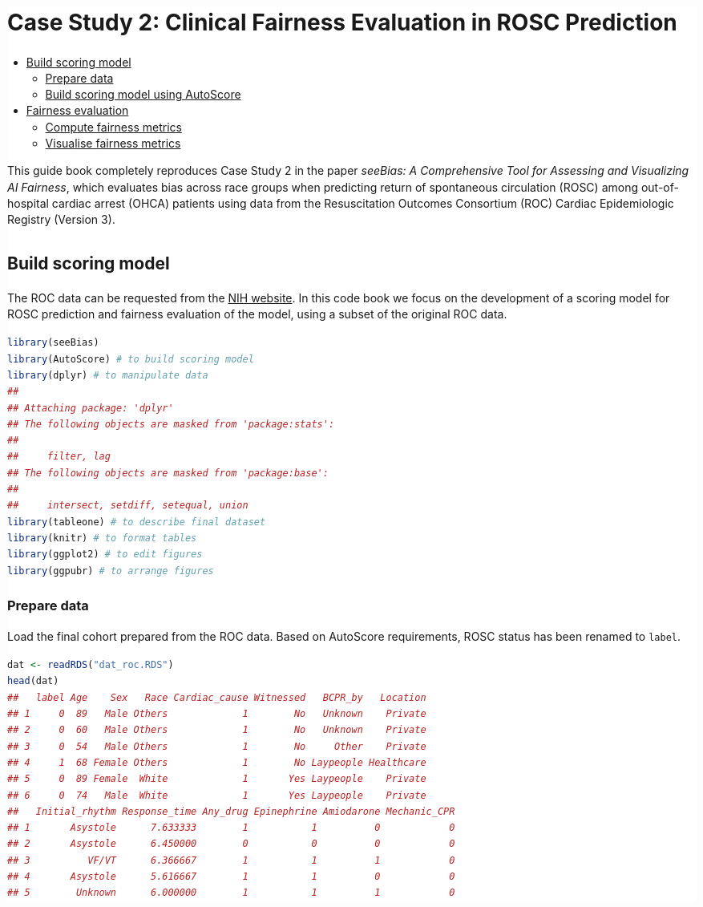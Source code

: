 Case Study 2: Clinical Fairness Evaluation in ROSC Prediction
================

- [Build scoring model](#build-scoring-model)
  - [Prepare data](#prepare-data)
  - [Build scoring model using
    AutoScore](#build-scoring-model-using-autoscore)
- [Fairness evaluation](#fairness-evaluation)
  - [Compute fairness metrics](#compute-fairness-metrics)
  - [Visualise fairness metrics](#visualise-fairness-metrics)

This guide book completely reproduces Case Study 2 in the paper
*seeBias: A Comprehensive Tool for Assessing and Visualizing AI
Fairness*, which evaluates bias across race groups when predicting
return of spontaneous circulation (ROSC) among out-of-hospital cardiac
arrest (OHCA) patients using data from the Resuscitation Outcomes
Consortium (ROC) Cardiac Epidemiologic Registry (Version 3).

## Build scoring model

The ROC data can be requested from the [NIH
website](https://biolincc.nhlbi.nih.gov/studies/roc_cardiac_epistry_3/#:~:text=The%20ROC%20Cardiac%20Epistry%20version,and%20which%20data%20were%20collected).
In this code book we focus on the development of a scoring model for
ROSC prediction and fairness evaluation of the model, using a subset of
the original ROC data.

``` r
library(seeBias)
library(AutoScore) # to build scoring model
library(dplyr) # to manipulate data
## 
## Attaching package: 'dplyr'
## The following objects are masked from 'package:stats':
## 
##     filter, lag
## The following objects are masked from 'package:base':
## 
##     intersect, setdiff, setequal, union
library(tableone) # to describe final dataset
library(knitr) # to format tables
library(ggplot2) # to edit figures
library(ggpubr) # to arrange figures
```

### Prepare data

Load the final cohort prepared from the ROC data. Based on AutoScore
requirements, ROSC status has been renamed to `label`.

``` r
dat <- readRDS("dat_roc.RDS")
head(dat)
##   label Age    Sex   Race Cardiac_cause Witnessed   BCPR_by   Location
## 1     0  89   Male Others             1        No   Unknown    Private
## 2     0  60   Male Others             1        No   Unknown    Private
## 3     0  54   Male Others             1        No     Other    Private
## 4     1  68 Female Others             1        No Laypeople Healthcare
## 5     0  89 Female  White             1       Yes Laypeople    Private
## 6     0  74   Male  White             1       Yes Laypeople    Private
##   Initial_rhythm Response_time Any_drug Epinephrine Amiodarone Mechanic_CPR
## 1       Asystole      7.633333        1           1          0            0
## 2       Asystole      6.450000        0           0          0            0
## 3          VF/VT      6.366667        1           1          1            0
## 4       Asystole      5.616667        1           1          0            0
## 5        Unknown      6.000000        1           1          1            0
```